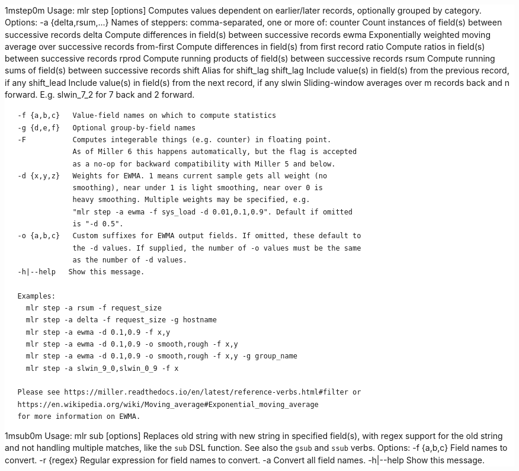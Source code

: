    1mstep0m
       Usage: mlr step [options]
       Computes values dependent on earlier/later records, optionally grouped by category.
       Options:
       -a {delta,rsum,...} Names of steppers: comma-separated, one or more of:
         counter    Count instances of field(s) between successive records
         delta      Compute differences in field(s) between successive records
         ewma       Exponentially weighted moving average over successive records
         from-first Compute differences in field(s) from first record
         ratio      Compute ratios in field(s) between successive records
         rprod      Compute running products of field(s) between successive records
         rsum       Compute running sums of field(s) between successive records
         shift      Alias for shift_lag
         shift_lag  Include value(s) in field(s) from the previous record, if any
         shift_lead Include value(s) in field(s) from the next record, if any
         slwin      Sliding-window averages over m records back and n forward. E.g. slwin_7_2 for 7 back and 2 forward.

       -f {a,b,c}   Value-field names on which to compute statistics
       -g {d,e,f}   Optional group-by-field names
       -F           Computes integerable things (e.g. counter) in floating point.
                    As of Miller 6 this happens automatically, but the flag is accepted
                    as a no-op for backward compatibility with Miller 5 and below.
       -d {x,y,z}   Weights for EWMA. 1 means current sample gets all weight (no
                    smoothing), near under 1 is light smoothing, near over 0 is
                    heavy smoothing. Multiple weights may be specified, e.g.
                    "mlr step -a ewma -f sys_load -d 0.01,0.1,0.9". Default if omitted
                    is "-d 0.5".
       -o {a,b,c}   Custom suffixes for EWMA output fields. If omitted, these default to
                    the -d values. If supplied, the number of -o values must be the same
                    as the number of -d values.
       -h|--help   Show this message.

       Examples:
         mlr step -a rsum -f request_size
         mlr step -a delta -f request_size -g hostname
         mlr step -a ewma -d 0.1,0.9 -f x,y
         mlr step -a ewma -d 0.1,0.9 -o smooth,rough -f x,y
         mlr step -a ewma -d 0.1,0.9 -o smooth,rough -f x,y -g group_name
         mlr step -a slwin_9_0,slwin_0_9 -f x

       Please see https://miller.readthedocs.io/en/latest/reference-verbs.html#filter or
       https://en.wikipedia.org/wiki/Moving_average#Exponential_moving_average
       for more information on EWMA.

   1msub0m
       Usage: mlr sub [options]
       Replaces old string with new string in specified field(s), with regex support
       for the old string and not handling multiple matches, like the `sub` DSL function.
       See also the `gsub` and `ssub` verbs.
       Options:
       -f {a,b,c}  Field names to convert.
       -r {regex}  Regular expression for field names to convert.
       -a          Convert all field names.
       -h|--help   Show this message.
